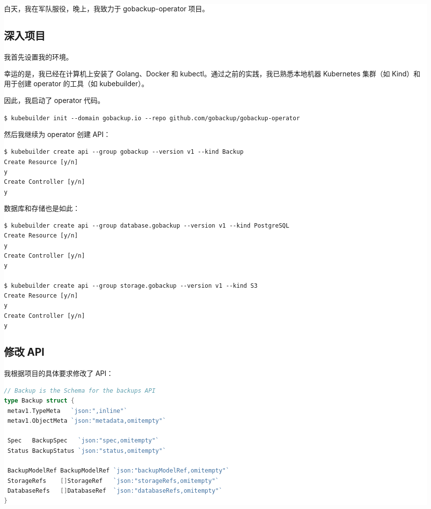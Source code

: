 白天，我在军队服役，晚上，我致力于 gobackup-operator 项目。

## 深入项目

我首先设置我的环境。

幸运的是，我已经在计算机上安装了 Golang、Docker 和 kubectl。通过之前的实践，我已熟悉本地机器 Kubernetes 集群（如 Kind）和用于创建 operator 的工具（如 kubebuilder）。

因此，我启动了 operator 代码。

```
$ kubebuilder init --domain gobackup.io --repo github.com/gobackup/gobackup-operator
```

然后我继续为 operator 创建 API：

```
$ kubebuilder create api --group gobackup --version v1 --kind Backup
Create Resource [y/n]
y
Create Controller [y/n]
y
```

数据库和存储也是如此：

```
$ kubebuilder create api --group database.gobackup --version v1 --kind PostgreSQL
Create Resource [y/n]
y
Create Controller [y/n]
y

$ kubebuilder create api --group storage.gobackup --version v1 --kind S3
Create Resource [y/n]
y
Create Controller [y/n]
y
```

## 修改 API

我根据项目的具体要求修改了 API：

```go
// Backup is the Schema for the backups API
type Backup struct {
 metav1.TypeMeta   `json:",inline"`
 metav1.ObjectMeta `json:"metadata,omitempty"`

 Spec   BackupSpec   `json:"spec,omitempty"`
 Status BackupStatus `json:"status,omitempty"`

 BackupModelRef BackupModelRef `json:"backupModelRef,omitempty"`
 StorageRefs    []StorageRef   `json:"storageRefs,omitempty"`
 DatabaseRefs   []DatabaseRef  `json:"databaseRefs,omitempty"`
}
```
